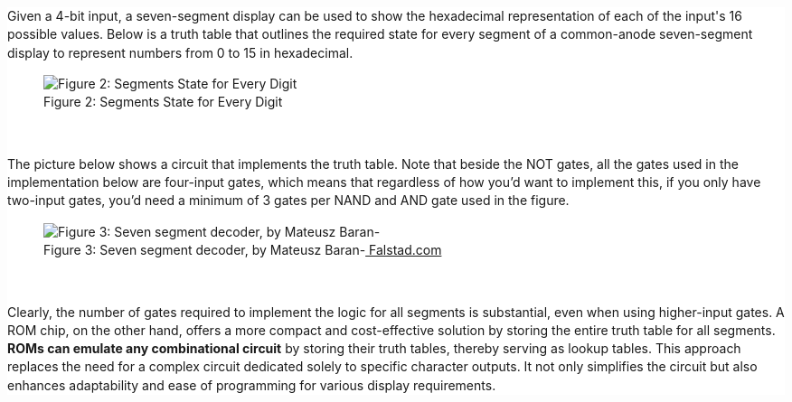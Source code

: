 Given a 4-bit input, a seven-segment display can be used to show the hexadecimal representation of each of the input's 16 possible values. Below is a truth table that outlines the required state for every segment of a common-anode seven-segment display to represent numbers from 0 to 15 in hexadecimal.

<figure>
    <img src="{{ site.url }}{{ site.baseurl }}/assets/img/posts/8-bit_bb_cpu/numerical_display/2.png" alt="Figure 2: Segments State for Every Digit">
    <figcaption>Figure 2: Segments State for Every Digit</figcaption>
</figure>
<br>


The picture below shows a circuit that implements the truth table. Note that beside the NOT gates, all the gates used in the implementation below are four-input gates, which means that regardless of how you’d want to implement this, if you only have two-input gates, you’d need a minimum of 3 gates per NAND and AND gate used in the figure.

<figure>
    <img src="{{ site.url }}{{ site.baseurl }}/assets/img/posts/8-bit_bb_cpu/numerical_display/3.png" alt="Figure 3: Seven segment decoder, by Mateusz Baran-">
    <figcaption>Figure 3: Seven segment decoder, by Mateusz Baran-<a href="https://www.falstad.com/circuit/circuitjs.html?ctz=CQAgzCAMB0l3BWK0AsBGATGMCME48B2DANjwA4M0IFIQlb6BTAWjTQCg0FCRzy6WDCDTwQQqCF51IHAO4gSAkGxJ1CkFCrRqo8xWGGq6JBCW27ZChOS3HFkchZkcAkouX2ldNpkkwGNwMjHRNDbT8ZaED3GztQ+lsI4SiY+jBzewQM5P9o+g4AGQ8fBO9tJJSQADMAQwAbAGcmej1iknCvTrRKyTqmlqRZYrjnRPjeun7m1uH0zITshcmahpmh-SWxs1LLLgQ0EUhiFQwtUROzkRAtOgR9w6JMq6fxc5vW++5HjCcWF9+b2uWkC3yOV3+50gVyuhxBBTB-B8VyRQLhnweUiSkKxWlhH1BBz4nRR4Xx8K+jEISR0TmpeJ0wIx3HUgNpUkBVHMh3MhJMsKUihhjMODARjBIJ3ZkuEXKZfPofnZB1lIs+4ruguVgrlPOZjBQJHOgsNDO5Hzu+jlKBMjhuLgUpC0KCcJCNNycVnAundKBdilu+hQZj4JkZyi9NrpwkIuA5egUon4pyhyZYNoTR08sMcPhDXtE7pxhbsJwLkBDxYrmWTXp2210LDw5i9aj+ZTtLAj+lMCx9lfdXo08V0w5U-rrOV8wi2Xc9m2x7Bn2LLPe6fg6RnzPc8S5K44dR0ZLClkCLq4UxGRWivKlr+kIgpxj7+94U5GPKOPb74RZRRZ-PA-BxICjEAxsXkbH9iD+K4YLvQ9CEfFMpGQrtD0oOwUQhbswUIKc4JyckMUTOBYKhTsf1nZNbznTNaJop9oKYpwPxred32-ViAI4387GTUC714wS6ObHxwPEpxREo3jpNfKTqyEzNyBOHEVLAw88Awa8QC0nwL10p9IL+AzRE-KFjwMtsEI5V9EMBdDUJrRC0OUTCbK9dzHPUjyF1LYQ9JUAzApPAKn2C8LhDMzJTM0HTRAzdNhK0lCCCMDMvTwP1UuypLlObFDyAK9MMP9NSyonfQBB06qD3ouNnwayrSJJKFOm3BQKCwrQupUQd9DwAieqnfr3zTFE0w6vhEpRRKpsIFLn0W0apFyuDcpW3s+pvDbA0vXapGWvbDqMd1BsyFbzu23TsU29rzFsPMWyquaHsm56xr+ENRHuzMfq3blcxUebNHHOkmt42N0tYireNsP5-Syuxmt03L-QSnwUfKErQ0xjC4DqorMgyqriozNK6syxaMyTBHDwwCEYQhFaMFUmFVJWwwdK54GPu9cj+d5zN0GeZ1jxW00UMllgVpVFC5ZYKaJBxZWUd+HT1cp-RDAFnWwczMA0KuQ3icPFBGedCEUZQNnnVUknrG0+WnbyyNiquFBioMv0BZ9oKUiDAmcRtfSA4UHAjGNhrcKJOUVcZYjAnD0GcTAFPu0dSsYUrDPxE7GFKJcMEwGA42-ET8VDidFDq4rylDgybndDrzFaG6+hQZbsEoylu0u6JYNRZuEMW4UF1fbTArIxm51Eqn7XFuNxb5-DtatDAXKV-Ed28WKrezgFg+VH3oOC58Lf6ybcxx+Pvmb6vm457vp-wGXvmwDf8BN-f7-t8yfe97mCPg-L0wCCraXPnzayjkI6+XDtHOgad+KHiQTZDAOd6YYLznZTMoxQo3C9mHAhMVhB+3wdPEypCg5WQHM6IsEt6FiwusdEW11WanWOuwthzNjqbiFgrKaAjzAZC+u-J8IYeaKz5mOPKuBMa8Tkfrc2yNeLKP1nrV22sHL+lVrxbGGYbbpTNvbRBaEHbgDMYITw5iXR0G4FFY4UU4zlkuFCKUzj9CiBhFCWE2VMrIReMhagfMtJOABFJQEnllATTsU7TyZItDkHCHuIclQbw0lBkOIiN4cgX07iCUGP5B5AmKbnHuHs7QGUbkCapnNy7rz8Erd0MJfS8TlMKa++M7GClqmgPxD4UrsgWlFOJD4gmCiQuYAyL4RATMFPNQZTtUSYC6SIbKXjzj9MvJURk9JxDhCiYIcIeyJBZO5BMnIKSHzrImeszJD44xDLjNM0GQzQbmMIEqCZfgUa3iGU7FaUN4yTPjGckQfgklRUiNcqE6TYXKWie6eC1chyciRZyRkrZkzSmxTkLF3TXTKE2u6aUrTMxbWlCGcxRoCUBjsVsoUxpXSQXJXaaUdpqUikFCQcMGFokFRlH-cllwBWXExT2DlJgqWHi2hmMc1KyWfNIXoolN4AW8JZfhcwW8lBSVyUEvFPYabZV6Qy1EesSDG0iT2K1zKzS4MGfMwZDLRjKhpNa6w4ynA8G5KM6wuhtR2OhdYR58y4wXxud6k1wlsrVLME4apdZBRxp1OKzqyFqmvDAEkfxwikhy2zcdAt+by5pqOHaapcl7SyTItWm4vo7SRgbU4SWco6xsnmWyF1TtlQ9sNdYL53qlQeo7ky0dhlhYFXZJ7Xkd9lDTvnR4seUoTRSgZcU6dIYt5+2nf6CWa6QRdqLUe+gzqi1nrpWs49dici6pEP2xUIzvXuoUS+3SbIR18JWSdEQfr6ABr8Fq8FRDikFTbhOusoMwPhr5ggGDjKIObGjeOope6tDlAlmBqZ8yoHJO5ckv9X6nY+t-WbLD4BGnPQAB70AcnKBAa1qAfCuAAQQ4DRkj-xGQIEXkxvEWgABC7GhQQC4+YGlpw+NAgAMLCclIcMTHhYJSauAAEQ4EAA)" target="_blank"> Falstad.com</a></figcaption>
</figure>
<br>


Clearly, the number of gates required to implement the logic for all segments is substantial, even when using higher-input gates. A ROM chip, on the other hand, offers a more compact and cost-effective solution by storing the entire truth table for all segments. **ROMs can emulate any combinational circuit** by storing their truth tables, thereby serving as lookup tables. This approach replaces the need for a complex circuit dedicated solely to specific character outputs. It not only simplifies the circuit but also enhances adaptability and ease of programming for various display requirements.

